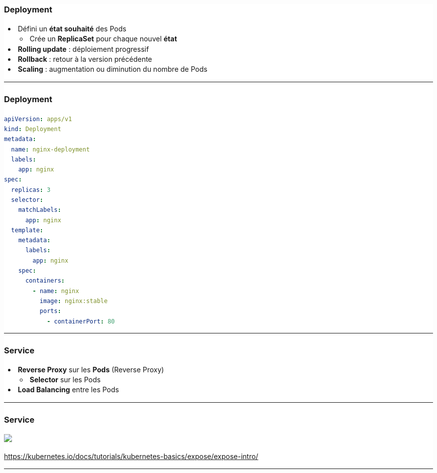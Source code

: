 
### Deployment

- &shy; Défini un **état souhaité** des Pods
  - &shy; Crée un **ReplicaSet** pour chaque nouvel **état**
- &shy; **Rolling update** : déploiement progressif
- &shy; **Rollback** : retour à la version précédente
- &shy; **Scaling** : augmentation ou diminution du nombre de Pods

---

### Deployment

```yaml [1-6|2|7-8,12|12-21]
apiVersion: apps/v1
kind: Deployment
metadata:
  name: nginx-deployment
  labels:
    app: nginx
spec:
  replicas: 3
  selector:
    matchLabels:
      app: nginx
  template:
    metadata:
      labels:
        app: nginx
    spec:
      containers:
        - name: nginx
          image: nginx:stable
          ports:
            - containerPort: 80
```

---

### Service

- &shy; **Reverse Proxy** sur les **Pods** (Reverse Proxy)
  - &shy; **Selector** sur les Pods
- &shy; **Load Balancing** entre les Pods

---

### Service

![](https://kubernetes.io/docs/tutorials/kubernetes-basics/public/images/module_04_labels.svg) 

https://kubernetes.io/docs/tutorials/kubernetes-basics/expose/expose-intro/ 

---